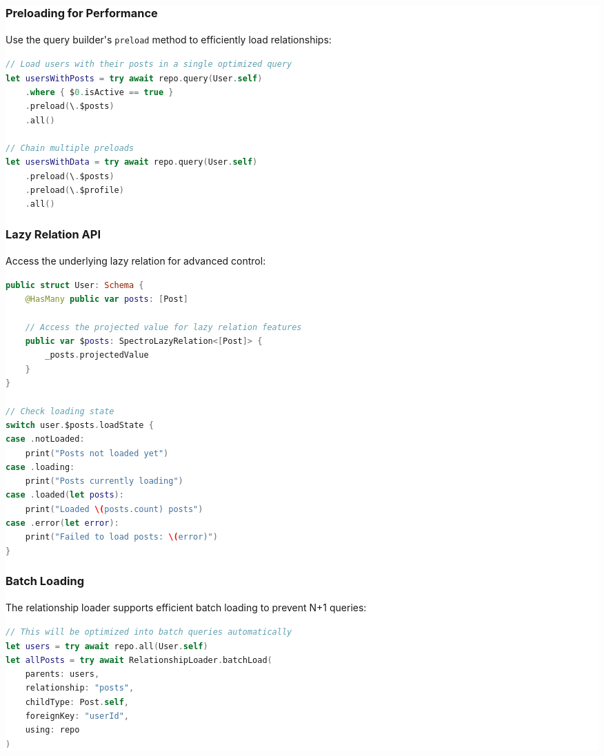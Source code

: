 ### Preloading for Performance

Use the query builder's `preload` method to efficiently load relationships:

```swift
// Load users with their posts in a single optimized query
let usersWithPosts = try await repo.query(User.self)
    .where { $0.isActive == true }
    .preload(\.$posts)
    .all()

// Chain multiple preloads
let usersWithData = try await repo.query(User.self)
    .preload(\.$posts)
    .preload(\.$profile)
    .all()
```

### Lazy Relation API

Access the underlying lazy relation for advanced control:

```swift
public struct User: Schema {
    @HasMany public var posts: [Post]
    
    // Access the projected value for lazy relation features
    public var $posts: SpectroLazyRelation<[Post]> {
        _posts.projectedValue
    }
}

// Check loading state
switch user.$posts.loadState {
case .notLoaded:
    print("Posts not loaded yet")
case .loading:
    print("Posts currently loading")
case .loaded(let posts):
    print("Loaded \(posts.count) posts")
case .error(let error):
    print("Failed to load posts: \(error)")
}
```

### Batch Loading

The relationship loader supports efficient batch loading to prevent N+1 queries:

```swift
// This will be optimized into batch queries automatically
let users = try await repo.all(User.self)
let allPosts = try await RelationshipLoader.batchLoad(
    parents: users,
    relationship: "posts",
    childType: Post.self,
    foreignKey: "userId",
    using: repo
)
```
